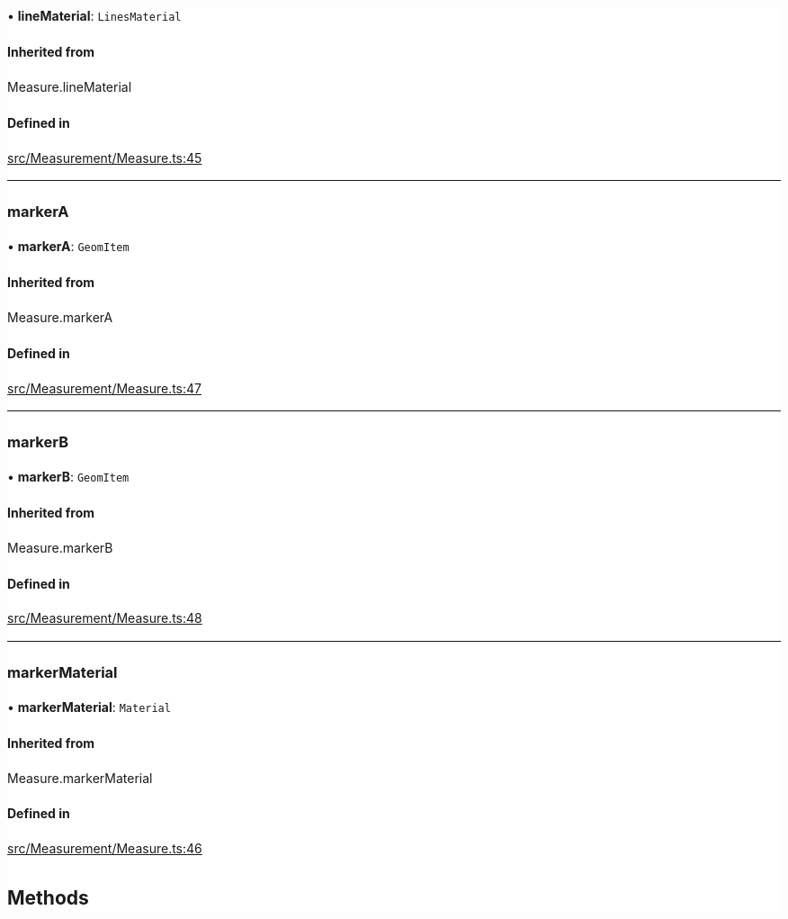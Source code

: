 • **lineMaterial**: `LinesMaterial`

#### Inherited from

Measure.lineMaterial

#### Defined in

[src/Measurement/Measure.ts:45](https://github.com/ZeaInc/zea-ux/blob/8c31065/src/Measurement/Measure.ts#L45)

___

### markerA

• **markerA**: `GeomItem`

#### Inherited from

Measure.markerA

#### Defined in

[src/Measurement/Measure.ts:47](https://github.com/ZeaInc/zea-ux/blob/8c31065/src/Measurement/Measure.ts#L47)

___

### markerB

• **markerB**: `GeomItem`

#### Inherited from

Measure.markerB

#### Defined in

[src/Measurement/Measure.ts:48](https://github.com/ZeaInc/zea-ux/blob/8c31065/src/Measurement/Measure.ts#L48)

___

### markerMaterial

• **markerMaterial**: `Material`

#### Inherited from

Measure.markerMaterial

#### Defined in

[src/Measurement/Measure.ts:46](https://github.com/ZeaInc/zea-ux/blob/8c31065/src/Measurement/Measure.ts#L46)

## Methods
